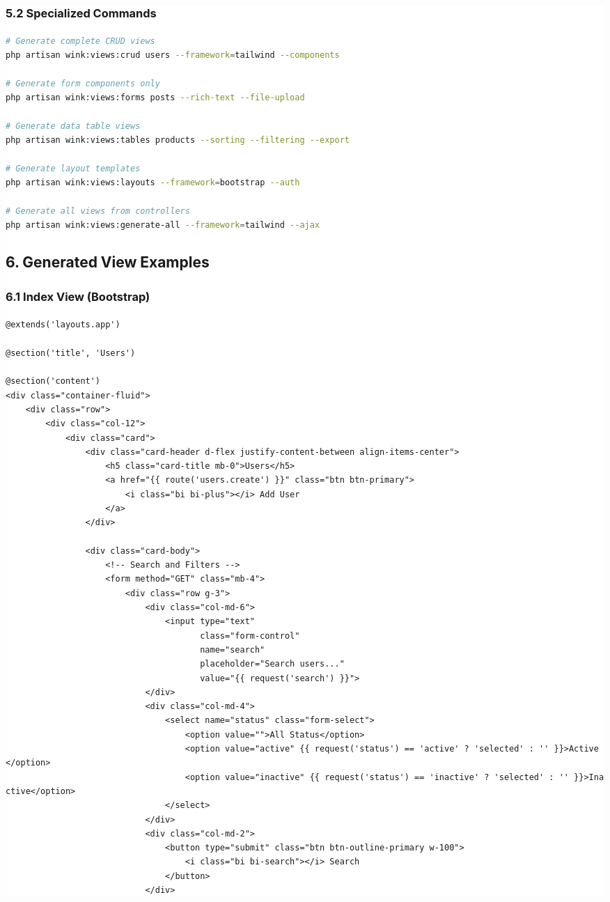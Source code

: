 ### 5.2 Specialized Commands
```bash
# Generate complete CRUD views
php artisan wink:views:crud users --framework=tailwind --components

# Generate form components only
php artisan wink:views:forms posts --rich-text --file-upload

# Generate data table views
php artisan wink:views:tables products --sorting --filtering --export

# Generate layout templates
php artisan wink:views:layouts --framework=bootstrap --auth

# Generate all views from controllers
php artisan wink:views:generate-all --framework=tailwind --ajax
```

## 6. Generated View Examples

### 6.1 Index View (Bootstrap)
```blade
@extends('layouts.app')

@section('title', 'Users')

@section('content')
<div class="container-fluid">
    <div class="row">
        <div class="col-12">
            <div class="card">
                <div class="card-header d-flex justify-content-between align-items-center">
                    <h5 class="card-title mb-0">Users</h5>
                    <a href="{{ route('users.create') }}" class="btn btn-primary">
                        <i class="bi bi-plus"></i> Add User
                    </a>
                </div>
                
                <div class="card-body">
                    <!-- Search and Filters -->
                    <form method="GET" class="mb-4">
                        <div class="row g-3">
                            <div class="col-md-6">
                                <input type="text" 
                                       class="form-control" 
                                       name="search" 
                                       placeholder="Search users..."
                                       value="{{ request('search') }}">
                            </div>
                            <div class="col-md-4">
                                <select name="status" class="form-select">
                                    <option value="">All Status</option>
                                    <option value="active" {{ request('status') == 'active' ? 'selected' : '' }}>Active</option>
                                    <option value="inactive" {{ request('status') == 'inactive' ? 'selected' : '' }}>Inactive</option>
                                </select>
                            </div>
                            <div class="col-md-2">
                                <button type="submit" class="btn btn-outline-primary w-100">
                                    <i class="bi bi-search"></i> Search
                                </button>
                            </div>
```